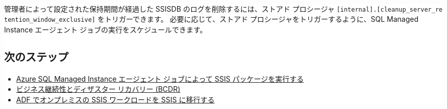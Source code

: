 管理者によって設定された保持期間が経過した SSISDB のログを削除するには、ストアド プロシージャ `[internal].[cleanup_server_retention_window_exclusive]` をトリガーできます。 必要に応じて、ストアド プロシージャをトリガーするように、SQL Managed Instance エージェント ジョブの実行をスケジュールできます。

## <a name="next-steps"></a>次のステップ

- [Azure SQL Managed Instance エージェント ジョブによって SSIS パッケージを実行する](how-to-invoke-ssis-package-managed-instance-agent.md)
- [ビジネス継続性とディザスター リカバリー (BCDR)](configure-bcdr-azure-ssis-integration-runtime.md)
- [ADF でオンプレミスの SSIS ワークロードを SSIS に移行する](scenario-ssis-migration-overview.md)
